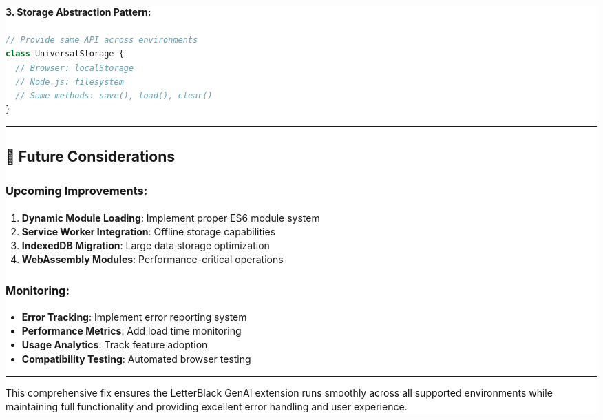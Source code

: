 #### **3. Storage Abstraction Pattern:**
```javascript
// Provide same API across environments
class UniversalStorage {
  // Browser: localStorage
  // Node.js: filesystem
  // Same methods: save(), load(), clear()
}
```

---

## 🔮 **Future Considerations**

### **Upcoming Improvements:**
1. **Dynamic Module Loading**: Implement proper ES6 module system
2. **Service Worker Integration**: Offline storage capabilities  
3. **IndexedDB Migration**: Large data storage optimization
4. **WebAssembly Modules**: Performance-critical operations

### **Monitoring:**
- **Error Tracking**: Implement error reporting system
- **Performance Metrics**: Add load time monitoring  
- **Usage Analytics**: Track feature adoption
- **Compatibility Testing**: Automated browser testing

---

This comprehensive fix ensures the LetterBlack GenAI extension runs smoothly across all supported environments while maintaining full functionality and providing excellent error handling and user experience.
